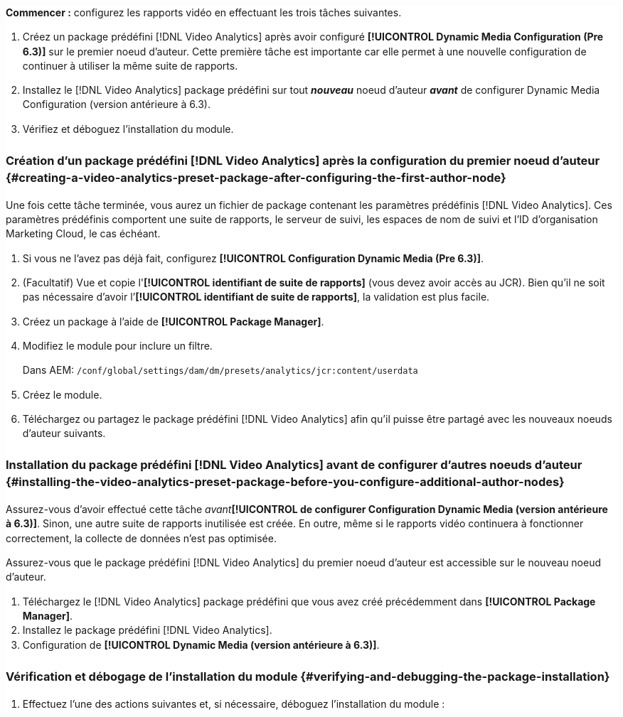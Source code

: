 **Commencer :** configurez les rapports vidéo en effectuant les trois tâches suivantes.

1. Créez un package prédéfini [!DNL Video Analytics] après avoir configuré **[!UICONTROL Dynamic Media Configuration (Pre 6.3)]** sur le premier noeud d’auteur. Cette première tâche est importante car elle permet à une nouvelle configuration de continuer à utiliser la même suite de rapports.
1. Installez le [!DNL Video Analytics] package prédéfini sur tout ***nouveau*** noeud d’auteur ***avant*** de configurer Dynamic Media Configuration (version antérieure à 6.3).

1. Vérifiez et déboguez l’installation du module.

### Création d’un package prédéfini [!DNL Video Analytics] après la configuration du premier noeud d’auteur {#creating-a-video-analytics-preset-package-after-configuring-the-first-author-node}

Une fois cette tâche terminée, vous aurez un fichier de package contenant les paramètres prédéfinis [!DNL Video Analytics]. Ces paramètres prédéfinis comportent une suite de rapports, le serveur de suivi, les espaces de nom de suivi et l’ID d’organisation Marketing Cloud, le cas échéant.

1. Si vous ne l’avez pas déjà fait, configurez **[!UICONTROL Configuration Dynamic Media (Pre 6.3)]**.
1. (Facultatif) Vue et copie l&#39;**[!UICONTROL identifiant de suite de rapports]** (vous devez avoir accès au JCR). Bien qu’il ne soit pas nécessaire d’avoir l’**[!UICONTROL identifiant de suite de rapports]**, la validation est plus facile.
1. Créez un package à l’aide de **[!UICONTROL Package Manager]**.
1. Modifiez le module pour inclure un filtre.

   Dans AEM: `/conf/global/settings/dam/dm/presets/analytics/jcr:content/userdata`

1. Créez le module.
1. Téléchargez ou partagez le package prédéfini [!DNL Video Analytics] afin qu’il puisse être partagé avec les nouveaux noeuds d’auteur suivants.

### Installation du package prédéfini [!DNL Video Analytics] avant de configurer d’autres noeuds d’auteur {#installing-the-video-analytics-preset-package-before-you-configure-additional-author-nodes}

Assurez-vous d’avoir effectué cette tâche _avant_**[!UICONTROL de configurer Configuration Dynamic Media (version antérieure à 6.3)]**. Sinon, une autre suite de rapports inutilisée est créée. En outre, même si le rapports vidéo continuera à fonctionner correctement, la collecte de données n’est pas optimisée.

Assurez-vous que le package prédéfini [!DNL Video Analytics] du premier noeud d’auteur est accessible sur le nouveau noeud d’auteur.

1. Téléchargez le [!DNL Video Analytics] package prédéfini que vous avez créé précédemment dans **[!UICONTROL Package Manager]**.
1. Installez le package prédéfini [!DNL Video Analytics].
1. Configuration de **[!UICONTROL Dynamic Media (version antérieure à 6.3)]**.

### Vérification et débogage de l’installation du module {#verifying-and-debugging-the-package-installation}

1. Effectuez l’une des actions suivantes et, si nécessaire, déboguez l’installation du module :
